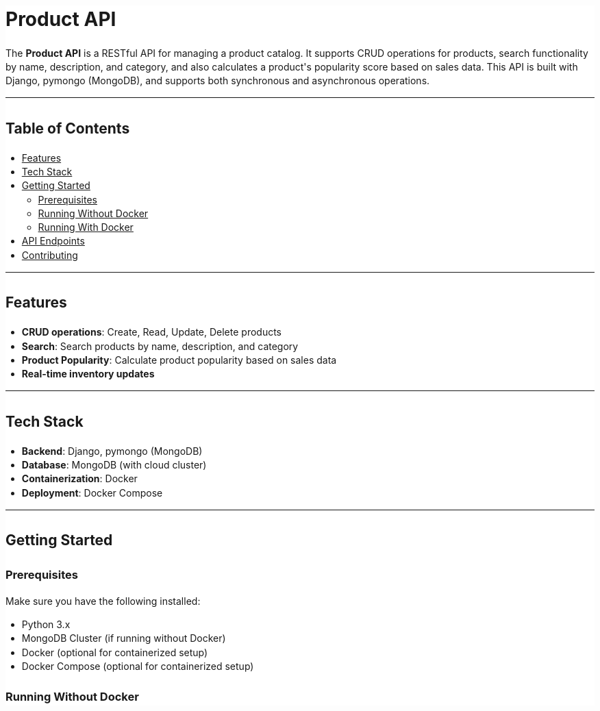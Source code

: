 # Product API

The **Product API** is a RESTful API for managing a product catalog. It supports CRUD operations for products, search functionality by name, description, and category, and also calculates a product's popularity score based on sales data. This API is built with Django, pymongo (MongoDB), and supports both synchronous and asynchronous operations.

---

## Table of Contents
- [Features](#features)
- [Tech Stack](#tech-stack)
- [Getting Started](#getting-started)
  - [Prerequisites](#prerequisites)
  - [Running Without Docker](#running-without-docker)
  - [Running With Docker](#running-with-docker)
- [API Endpoints](#api-endpoints)
- [Contributing](#contributing)

---

## Features

- **CRUD operations**: Create, Read, Update, Delete products
- **Search**: Search products by name, description, and category
- **Product Popularity**: Calculate product popularity based on sales data
- **Real-time inventory updates**

---

## Tech Stack

- **Backend**: Django, pymongo (MongoDB)
- **Database**: MongoDB (with cloud cluster)
- **Containerization**: Docker
- **Deployment**: Docker Compose

---

## Getting Started

### Prerequisites

Make sure you have the following installed:
- Python 3.x
- MongoDB Cluster (if running without Docker)
- Docker (optional for containerized setup)
- Docker Compose (optional for containerized setup)

### Running Without Docker
